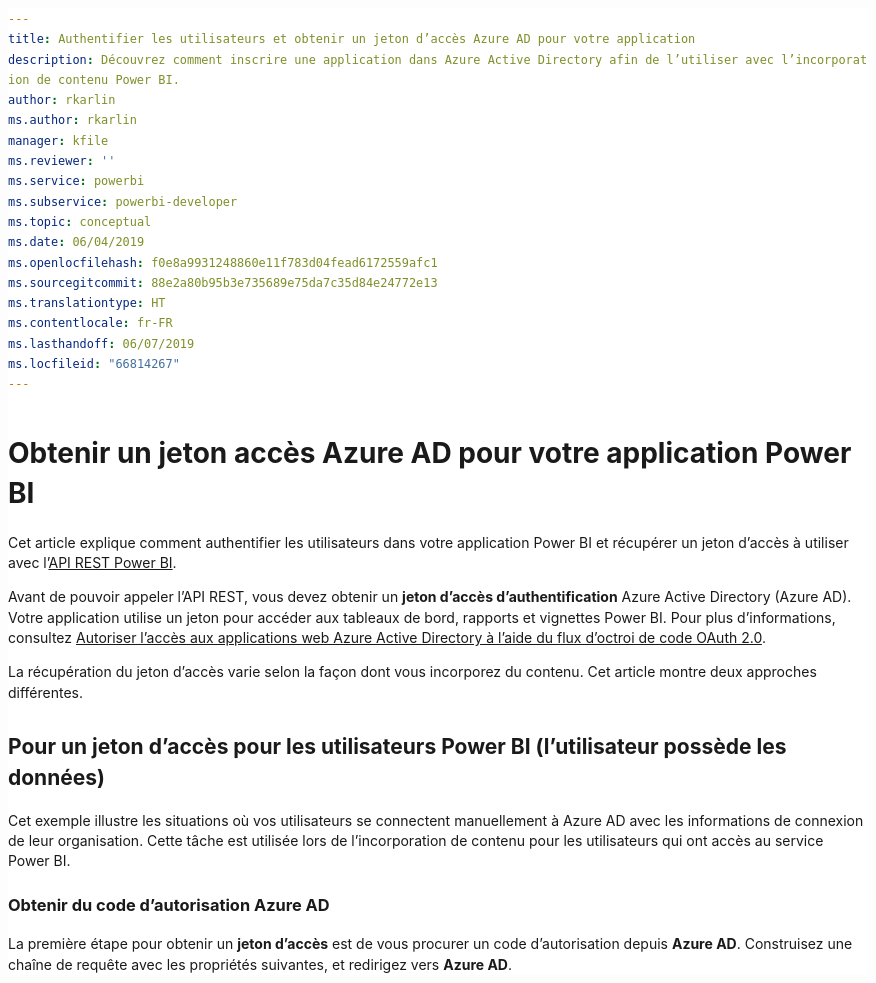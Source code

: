 ```yaml
---
title: Authentifier les utilisateurs et obtenir un jeton d’accès Azure AD pour votre application
description: Découvrez comment inscrire une application dans Azure Active Directory afin de l’utiliser avec l’incorporation de contenu Power BI.
author: rkarlin
ms.author: rkarlin
manager: kfile
ms.reviewer: ''
ms.service: powerbi
ms.subservice: powerbi-developer
ms.topic: conceptual
ms.date: 06/04/2019
ms.openlocfilehash: f0e8a9931248860e11f783d04fead6172559afc1
ms.sourcegitcommit: 88e2a80b95b3e735689e75da7c35d84e24772e13
ms.translationtype: HT
ms.contentlocale: fr-FR
ms.lasthandoff: 06/07/2019
ms.locfileid: "66814267"
---
```

# <a name="get-an-azure-ad-access-token-for-your-power-bi-application"></a>Obtenir un jeton accès Azure AD pour votre application Power BI

Cet article explique comment authentifier les utilisateurs dans votre application Power BI et récupérer un jeton d’accès à utiliser avec l’[API REST Power BI](https://docs.microsoft.com/rest/api/power-bi/).

Avant de pouvoir appeler l’API REST, vous devez obtenir un **jeton d’accès d’authentification** Azure Active Directory (Azure AD). Votre application utilise un jeton pour accéder aux tableaux de bord, rapports et vignettes Power BI. Pour plus d’informations, consultez [Autoriser l’accès aux applications web Azure Active Directory à l’aide du flux d’octroi de code OAuth 2.0](https://docs.microsoft.com/azure/active-directory/develop/v1-protocols-oauth-code).

La récupération du jeton d’accès varie selon la façon dont vous incorporez du contenu. Cet article montre deux approches différentes.

## <a name="access-token-for-power-bi-users-user-owns-data"></a>Pour un jeton d’accès pour les utilisateurs Power BI (l’utilisateur possède les données)

Cet exemple illustre les situations où vos utilisateurs se connectent manuellement à Azure AD avec les informations de connexion de leur organisation. Cette tâche est utilisée lors de l’incorporation de contenu pour les utilisateurs qui ont accès au service Power BI.

### <a name="get-an-azure-ad-authorization-code"></a>Obtenir du code d’autorisation Azure AD

La première étape pour obtenir un **jeton d’accès** est de vous procurer un code d’autorisation depuis **Azure AD**. Construisez une chaîne de requête avec les propriétés suivantes, et redirigez vers **Azure AD**.
